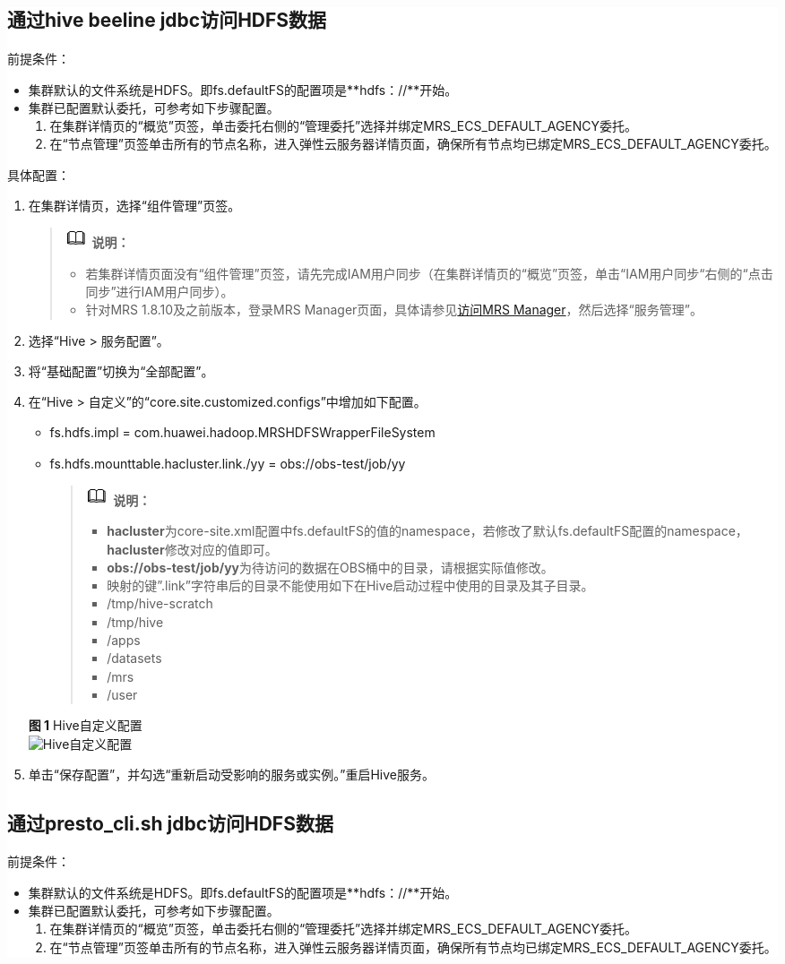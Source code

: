 
## 通过hive beeline jdbc访问HDFS数据<a name="section1580765733215"></a>

前提条件：

-   集群默认的文件系统是HDFS。即fs.defaultFS的配置项是**hdfs：//**开始。
-   集群已配置默认委托，可参考如下步骤配置。
    1.  在集群详情页的“概览”页签，单击委托右侧的“管理委托”选择并绑定MRS\_ECS\_DEFAULT\_AGENCY委托。
    2.  在“节点管理”页签单击所有的节点名称，进入弹性云服务器详情页面，确保所有节点均已绑定MRS\_ECS\_DEFAULT\_AGENCY委托。


具体配置：

1.  在集群详情页，选择“组件管理”页签。

    >![](public_sys-resources/icon-note.gif) **说明：**   
    >-   若集群详情页面没有“组件管理”页签，请先完成IAM用户同步（在集群详情页的“概览”页签，单击“IAM用户同步“右侧的“点击同步”进行IAM用户同步）。  
    >-   针对MRS 1.8.10及之前版本，登录MRS Manager页面，具体请参见[访问MRS Manager](访问MRS-Manager.md)，然后选择“服务管理”。  

2.  选择“Hive \> 服务配置”。
3.  将“基础配置”切换为“全部配置”。
4.  在“Hive \> 自定义”的“core.site.customized.configs”中增加如下配置。

    -   fs.hdfs.impl = com.huawei.hadoop.MRSHDFSWrapperFileSystem
    -   fs.hdfs.mounttable.hacluster.link./yy = obs://obs-test/job/yy

        >![](public_sys-resources/icon-note.gif) **说明：**   
        >-   **hacluster**为core-site.xml配置中fs.defaultFS的值的namespace，若修改了默认fs.defaultFS配置的namespace，**hacluster**修改对应的值即可。  
        >-   **obs://obs-test/job/yy**为待访问的数据在OBS桶中的目录，请根据实际值修改。  
        >-   映射的键”.link”字符串后的目录不能使用如下在Hive启动过程中使用的目录及其子目录。  
        >    -   /tmp/hive-scratch  
        >    -   /tmp/hive  
        >    -   /apps  
        >    -   /datasets  
        >    -   /mrs  
        >    -   /user  


    **图 1**  Hive自定义配置<a name="fig633732712259"></a>  
    ![](figures/Hive自定义配置.png "Hive自定义配置")

5.  单击“保存配置”，并勾选“重新启动受影响的服务或实例。”重启Hive服务。

## 通过presto\_cli.sh jdbc访问HDFS数据<a name="section1565512587343"></a>

前提条件：

-   集群默认的文件系统是HDFS。即fs.defaultFS的配置项是**hdfs：//**开始。
-   集群已配置默认委托，可参考如下步骤配置。
    1.  在集群详情页的“概览”页签，单击委托右侧的“管理委托”选择并绑定MRS\_ECS\_DEFAULT\_AGENCY委托。
    2.  在“节点管理”页签单击所有的节点名称，进入弹性云服务器详情页面，确保所有节点均已绑定MRS\_ECS\_DEFAULT\_AGENCY委托。

